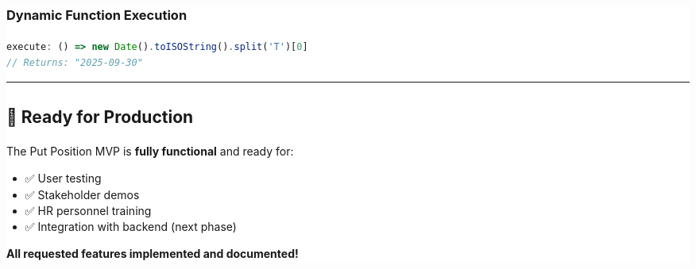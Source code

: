 ### Dynamic Function Execution
```javascript
execute: () => new Date().toISOString().split('T')[0]
// Returns: "2025-09-30"
```

---

## 🎉 Ready for Production

The Put Position MVP is **fully functional** and ready for:
- ✅ User testing
- ✅ Stakeholder demos
- ✅ HR personnel training
- ✅ Integration with backend (next phase)

**All requested features implemented and documented!**
